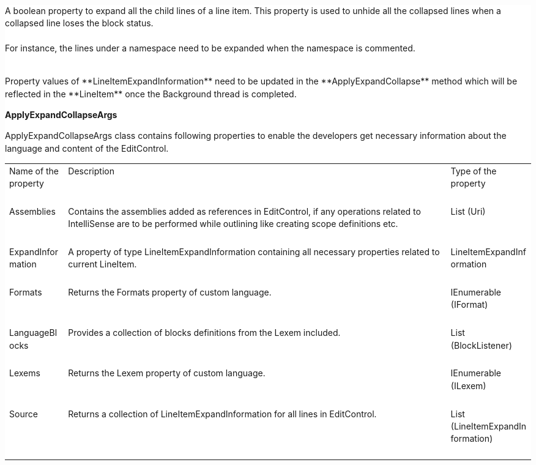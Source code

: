A boolean property to expand all the child lines of a line item. This property is used to unhide all the collapsed lines when a collapsed line loses the block status.<br/><br/>For instance, the lines under a namespace need to be expanded when the namespace is commented.<br/><br/></td></tr>
</table>
Property values of **LineItemExpandInformation** need to be updated in the **ApplyExpandCollapse** method which will be reflected in the **LineItem** once the Background thread is completed.

**ApplyExpandCollapseArgs**

ApplyExpandCollapseArgs class contains following properties to enable the developers get necessary information about the language and content of the EditControl.

<table>
<tr>
<td>
Name of the property<br/><br/></td><td>
Description<br/><br/></td><td>
Type of the property<br/><br/></td></tr>
<tr>
<td>
Assemblies<br/><br/></td><td>
Contains the assemblies added as references in EditControl, if any operations related to IntelliSense are to be performed while outlining like creating scope definitions etc.<br/><br/></td><td>
List (Uri)<br/><br/></td></tr>
<tr>
<td>
ExpandInformation<br/><br/></td><td>
A property of type LineItemExpandInformation containing all necessary properties related to current LineItem.<br/><br/></td><td>
LineItemExpandInformation<br/><br/></td></tr>
<tr>
<td>
Formats<br/><br/></td><td>
Returns the Formats property of custom language.<br/><br/></td><td>
IEnumerable (IFormat) <br/><br/></td></tr>
<tr>
<td>
LanguageBlocks<br/><br/></td><td>
Provides a collection of blocks definitions from the Lexem included.<br/><br/></td><td>
List (BlockListener)<br/><br/></td></tr>
<tr>
<td>
Lexems<br/><br/></td><td>
Returns the Lexem property of custom language.<br/><br/></td><td>
IEnumerable (ILexem)<br/><br/></td></tr>
<tr>
<td>
Source<br/><br/></td><td>
Returns a collection of LineItemExpandInformation for all lines in EditControl.<br/><br/></td><td>
List (LineItemExpandInformation)<br/><br/></td></tr>
</table>

